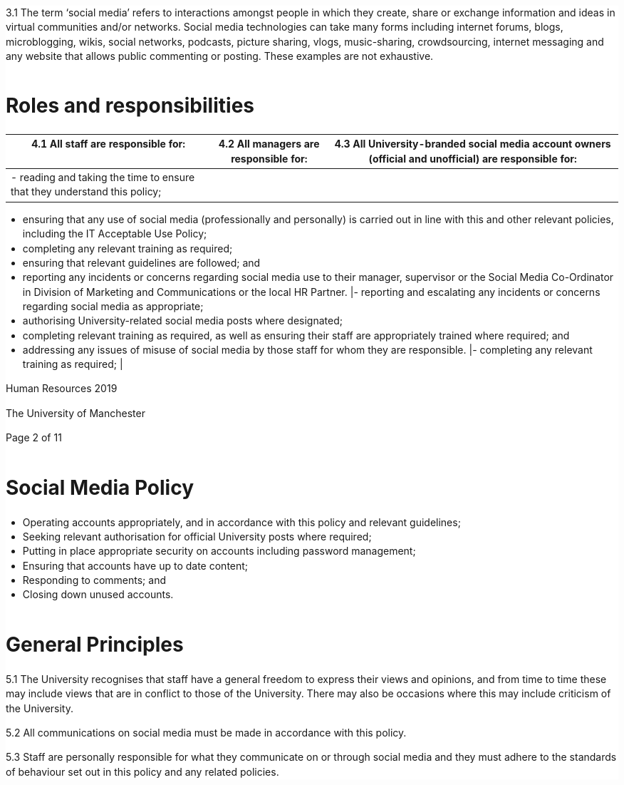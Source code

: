 3.1 The term ‘social media’ refers to interactions amongst people in which they create, share or exchange information and ideas in virtual communities and/or networks. Social media technologies can take many forms including internet forums, blogs, microblogging, wikis, social networks, podcasts, picture sharing, vlogs, music-sharing, crowdsourcing, internet messaging and any website that allows public commenting or posting. These examples are not exhaustive.

# Roles and responsibilities

|4.1 All staff are responsible for:|4.2 All managers are responsible for:|4.3 All University-branded social media account owners (official and unofficial) are responsible for:|
|---|---|---|
|- reading and taking the time to ensure that they understand this policy;
- ensuring that any use of social media (professionally and personally) is carried out in line with this and other relevant policies, including the IT Acceptable Use Policy;
- completing any relevant training as required;
- ensuring that relevant guidelines are followed; and
- reporting any incidents or concerns regarding social media use to their manager, supervisor or the Social Media Co-Ordinator in Division of Marketing and Communications or the local HR Partner.
|- reporting and escalating any incidents or concerns regarding social media as appropriate;
- authorising University-related social media posts where designated;
- completing relevant training as required, as well as ensuring their staff are appropriately trained where required; and
- addressing any issues of misuse of social media by those staff for whom they are responsible.
|- completing any relevant training as required;
|

Human Resources 2019

The University of Manchester

Page 2 of 11
# Social Media Policy

- Operating accounts appropriately, and in accordance with this policy and relevant guidelines;
- Seeking relevant authorisation for official University posts where required;
- Putting in place appropriate security on accounts including password management;
- Ensuring that accounts have up to date content;
- Responding to comments; and
- Closing down unused accounts.

# General Principles

5.1 The University recognises that staff have a general freedom to express their views and opinions, and from time to time these may include views that are in conflict to those of the University. There may also be occasions where this may include criticism of the University.

5.2 All communications on social media must be made in accordance with this policy.

5.3 Staff are personally responsible for what they communicate on or through social media and they must adhere to the standards of behaviour set out in this policy and any related policies.
